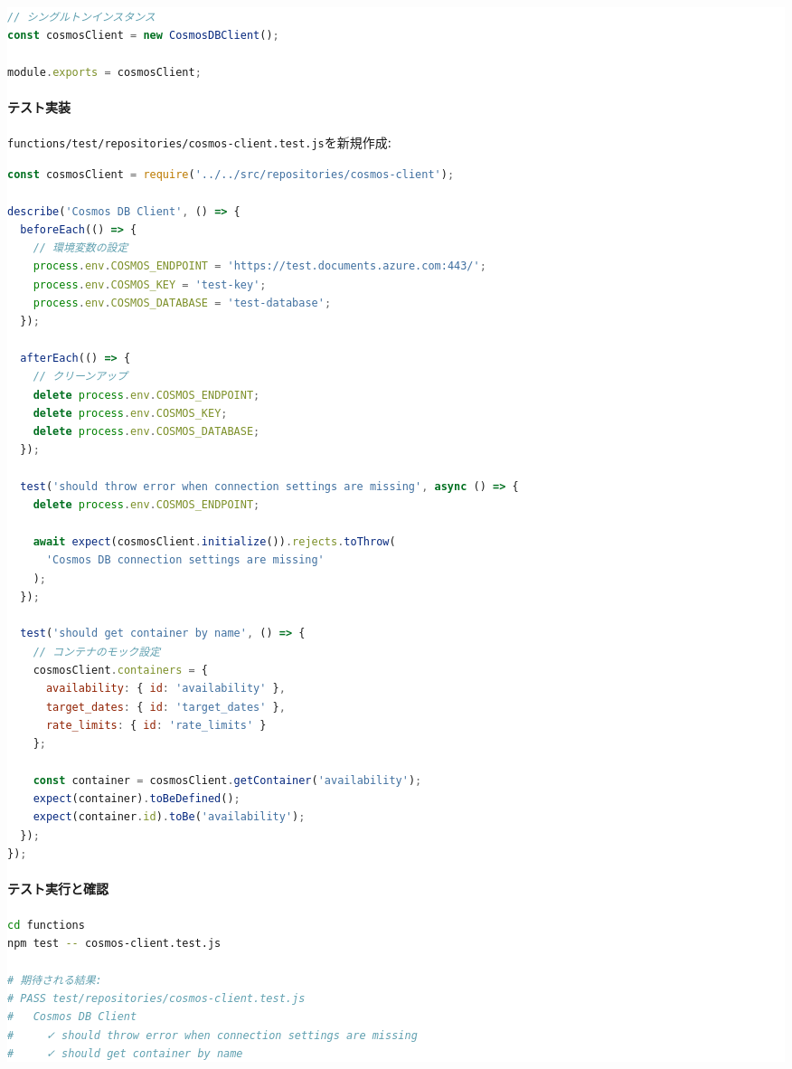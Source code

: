 ```javascript
// シングルトンインスタンス
const cosmosClient = new CosmosDBClient();

module.exports = cosmosClient;
```

#### テスト実装
`functions/test/repositories/cosmos-client.test.js`を新規作成:

```javascript
const cosmosClient = require('../../src/repositories/cosmos-client');

describe('Cosmos DB Client', () => {
  beforeEach(() => {
    // 環境変数の設定
    process.env.COSMOS_ENDPOINT = 'https://test.documents.azure.com:443/';
    process.env.COSMOS_KEY = 'test-key';
    process.env.COSMOS_DATABASE = 'test-database';
  });

  afterEach(() => {
    // クリーンアップ
    delete process.env.COSMOS_ENDPOINT;
    delete process.env.COSMOS_KEY;
    delete process.env.COSMOS_DATABASE;
  });

  test('should throw error when connection settings are missing', async () => {
    delete process.env.COSMOS_ENDPOINT;
    
    await expect(cosmosClient.initialize()).rejects.toThrow(
      'Cosmos DB connection settings are missing'
    );
  });

  test('should get container by name', () => {
    // コンテナのモック設定
    cosmosClient.containers = {
      availability: { id: 'availability' },
      target_dates: { id: 'target_dates' },
      rate_limits: { id: 'rate_limits' }
    };

    const container = cosmosClient.getContainer('availability');
    expect(container).toBeDefined();
    expect(container.id).toBe('availability');
  });
});
```

#### テスト実行と確認
```bash
cd functions
npm test -- cosmos-client.test.js

# 期待される結果:
# PASS test/repositories/cosmos-client.test.js
#   Cosmos DB Client
#     ✓ should throw error when connection settings are missing
#     ✓ should get container by name
```
